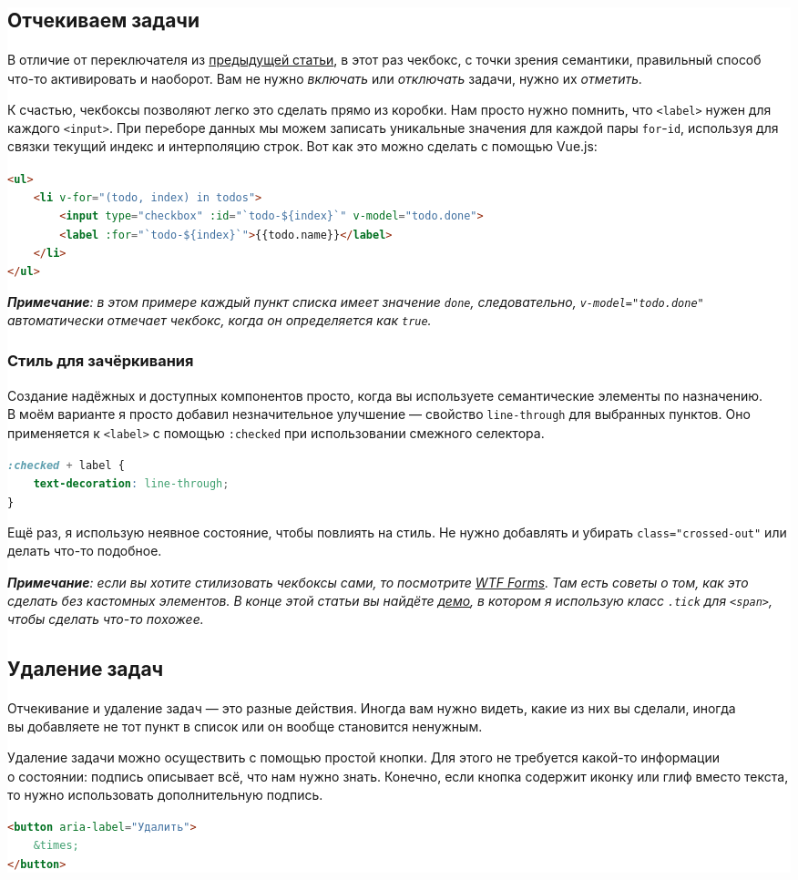 ## Отчекиваем задачи

В отличие от переключателя из [предыдущей статьи](https://medium.com/web-standards/toggle-buttons-a41388e80974), в этот раз чекбокс, с точки зрения семантики, правильный способ что-то активировать и наоборот. Вам не нужно _включать_ или _отключать_ задачи, нужно их _отметить._

К счастью, чекбоксы позволяют легко это сделать прямо из коробки. Нам просто нужно помнить, что `<label>` нужен для каждого `<input>`. При переборе данных мы можем записать уникальные значения для каждой пары `for`-`id`, используя для связки текущий индекс и интерполяцию строк. Вот как это можно сделать с помощью Vue.js:

```html
<ul>
    <li v-for="(todo, index) in todos">
        <input type="checkbox" :id="`todo-${index}`" v-model="todo.done">
        <label :for="`todo-${index}`">{{todo.name}}</label>
    </li>
</ul>
```

_**Примечание**: в этом примере каждый пункт списка имеет значение `done`, следовательно, `v-model="todo.done"` автоматически отмечает чекбокс, когда он определяется как `true`._

### Стиль для зачёркивания

Создание надёжных и доступных компонентов просто, когда вы используете семантические элементы по назначению. В моём варианте я просто добавил незначительное улучшение — свойство `line-through` для выбранных пунктов. Оно применяется к `<label>` с помощью `:checked` при использовании смежного селектора.

```css
:checked + label {
    text-decoration: line-through;
}
```

Ещё раз, я использую неявное состояние, чтобы повлиять на стиль. Не нужно добавлять и убирать `class="crossed-out"` или делать что-то подобное.

_**Примечание**: если вы хотите стилизовать чекбоксы сами, то посмотрите [WTF Forms](http://wtfforms.com/). Там есть советы о том, как это сделать без кастомных элементов. В конце этой статьи вы найдёте [демо](https://codepen.io/heydon/pen/VpVNKW), в котором я использую класс `.tick` для `<span>`, чтобы сделать что-то похожее._

## Удаление задач

Отчекивание и удаление задач — это разные действия. Иногда вам нужно видеть, какие из них вы сделали, иногда вы добавляете не тот пункт в список или он вообще становится ненужным.

Удаление задачи можно осуществить с помощью простой кнопки. Для этого не требуется какой-то информации о состоянии: подпись описывает всё, что нам нужно знать. Конечно, если кнопка содержит иконку или глиф вместо текста, то нужно использовать дополнительную подпись.

```html
<button aria-label="Удалить">
    &times;
</button>
```
